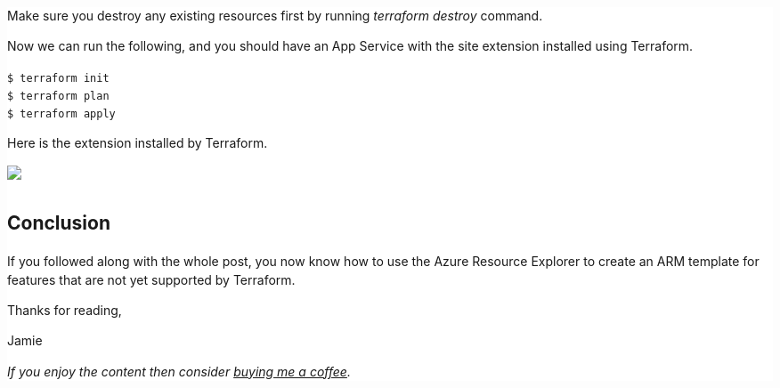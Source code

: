Make sure you destroy any existing resources first by running *terraform destroy* command.

Now we can run the following, and you should have an App Service with the site extension installed using Terraform.

```Bash
$ terraform init
$ terraform plan
$ terraform apply
```

Here is the extension installed by Terraform.

![](/images/siteextensions/terraformedext.png)

## Conclusion

If you followed along with the whole post, you now know how to use the Azure Resource Explorer to create an ARM template for features that are not yet supported by Terraform.

Thanks for reading,

Jamie

*If you enjoy the content then consider [buying me a coffee](https://www.buymeacoffee.com/aQPnJ73O8).*